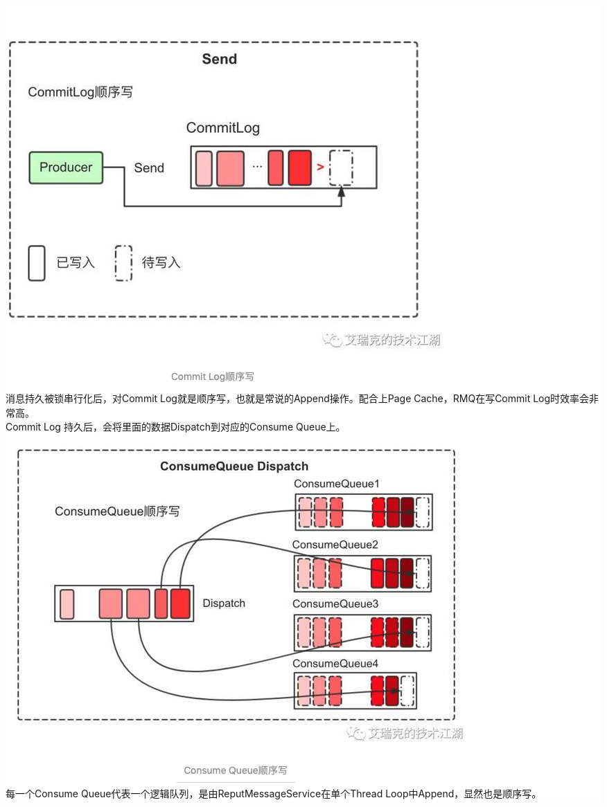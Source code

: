 ![存储概览](/img/rocketmq/sent.png)    
消息持久被锁串行化后，对Commit Log就是顺序写，也就是常说的Append操作。配合上Page Cache，RMQ在写Commit Log时效率会非常高。     
Commit Log 持久后，会将里面的数据Dispatch到对应的Consume Queue上。     
![存储概览](/img/rocketmq/dispatch.png)  
每一个Consume Queue代表一个逻辑队列，是由ReputMessageService在单个Thread Loop中Append，显然也是顺序写。
